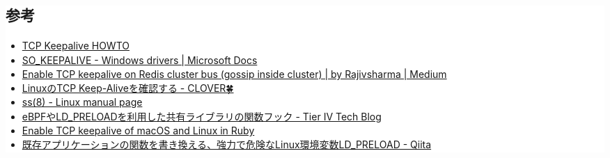 ## 参考

- [TCP Keepalive HOWTO](https://tldp.org/HOWTO/html_single/TCP-Keepalive-HOWTO/)
- [SO_KEEPALIVE - Windows drivers | Microsoft Docs](https://docs.microsoft.com/ja-jp/windows-hardware/drivers/network/so-keepalive)
- [Enable TCP keepalive on Redis cluster bus (gossip inside cluster) | by Rajivsharma | Medium](https://medium.com/@rajivsharma.2205/enable-tcp-keepalive-on-redis-cluster-bus-153128e412fa)
- [LinuxのTCP Keep-Aliveを確認する - CLOVER🍀](https://kazuhira-r.hatenablog.com/entry/2020/02/27/002840)
- [ss(8) - Linux manual page](https://man7.org/linux/man-pages/man8/ss.8.html)
- [eBPFやLD_PRELOADを利用した共有ライブラリの関数フック - Tier IV Tech Blog](https://tech.tier4.jp/entry/2021/03/10/160000)
- [Enable TCP keepalive of macOS and Linux in Ruby](http://quickhack.net/nom/blog/2018-01-19-enable-tcp-keepalive-of-macos-and-linux-in-ruby.html)
- [既存アプリケーションの関数を書き換える、強力で危険なLinux環境変数LD_PRELOAD - Qiita](https://qiita.com/developer-kikikaikai/items/f6f87b2d1d7c3e14fb52)
